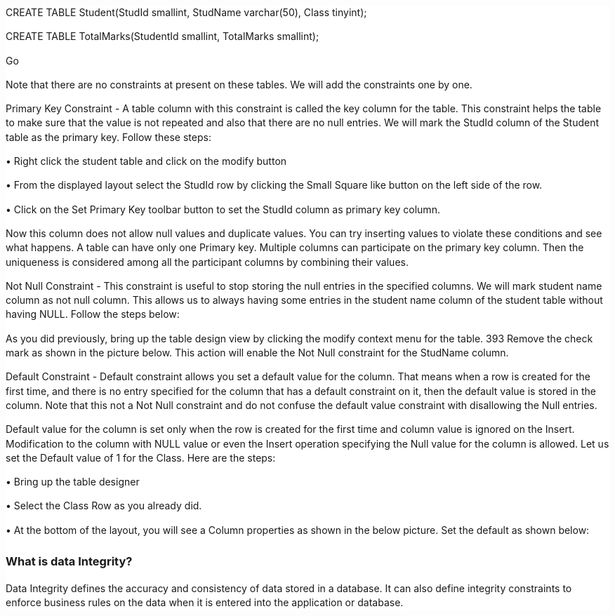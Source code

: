 CREATE TABLE Student(StudId smallint, StudName varchar(50), Class tinyint);

CREATE TABLE TotalMarks(StudentId smallint, TotalMarks smallint);

Go

Note that there are no constraints at present on these tables. We will add the constraints one by one.

Primary Key Constraint - A table column with this constraint is called the key column for the table. This constraint helps the table to 
make sure that the value is not repeated and also that there are no null entries. We will mark the StudId column of the Student table 
as the primary key. Follow these steps:

•	Right click the student table and click on the modify button

•	From the displayed layout select the StudId row by clicking the Small Square like button on the left side of the row.

•	Click on the Set Primary Key toolbar button to set the StudId column as primary key column.


Now this column does not allow null values and duplicate values. You can try inserting values to violate these conditions and see what happens. A table can have only one Primary key. Multiple columns can participate on the primary key column. Then the uniqueness is considered among all the participant columns by combining their values.

Not Null Constraint - This constraint is useful to stop storing the null entries in the specified columns. We will mark student name column as not null column. This allows us to always having some entries in the student name column of the student table without having NULL. Follow the steps below:

As you did previously, bring up the table design view by clicking the modify context   menu for the table. 393
Remove the check mark as shown in the picture below. This action will enable the Not Null constraint for the StudName column.

Default Constraint - Default constraint allows you set a default value for the column. That means when a row is created for the first time, and there is no entry specified for the column that has a default constraint on it, then the default value is stored in the column. Note that this not a Not Null constraint and do not confuse the default value constraint with disallowing the Null entries. 

Default value for the column is set only when the row is created for the first time and column value is ignored on the Insert. Modification to the column with NULL value or even the Insert operation specifying the Null value for the column is allowed.
Let us set the Default value of 1 for the Class. Here are the steps:

•	Bring up the table designer

•	Select the Class Row as you already did.

•	At the bottom of the layout, you will see a Column properties as shown in the below picture. Set the default as shown below:


### What is data Integrity?

Data Integrity defines the accuracy and consistency of data stored in a database. It can also define integrity constraints to enforce business rules on the data when it is entered into the application or database.
